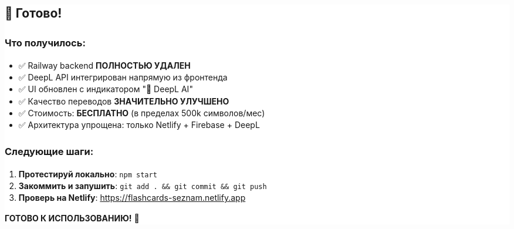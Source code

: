 
## 🎉 Готово!

### Что получилось:
- ✅ Railway backend **ПОЛНОСТЬЮ УДАЛЕН**
- ✅ DeepL API интегрирован напрямую из фронтенда
- ✅ UI обновлен с индикатором "🤖 DeepL AI"
- ✅ Качество переводов **ЗНАЧИТЕЛЬНО УЛУЧШЕНО**
- ✅ Стоимость: **БЕСПЛАТНО** (в пределах 500k символов/мес)
- ✅ Архитектура упрощена: только Netlify + Firebase + DeepL

### Следующие шаги:
1. **Протестируй локально**: `npm start`
2. **Закоммить и запушить**: `git add . && git commit && git push`
3. **Проверь на Netlify**: https://flashcards-seznam.netlify.app

**ГОТОВО К ИСПОЛЬЗОВАНИЮ!** 🚀
